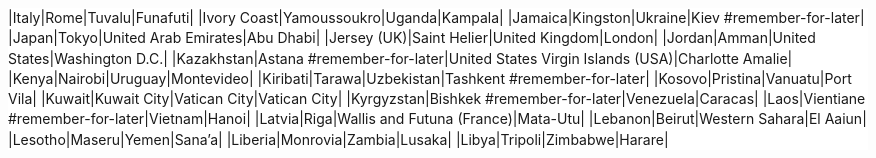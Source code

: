|Italy|Rome|Tuvalu|Funafuti|
|Ivory Coast|Yamoussoukro|Uganda|Kampala|
|Jamaica|Kingston|Ukraine|Kiev #remember-for-later|
|Japan|Tokyo|United Arab Emirates|Abu Dhabi|
|Jersey (UK)|Saint Helier|United Kingdom|London|
|Jordan|Amman|United States|Washington D.C.|
|Kazakhstan|Astana #remember-for-later|United States Virgin Islands (USA)|Charlotte Amalie|
|Kenya|Nairobi|Uruguay|Montevideo|
|Kiribati|Tarawa|Uzbekistan|Tashkent #remember-for-later|
|Kosovo|Pristina|Vanuatu|Port Vila|
|Kuwait|Kuwait City|Vatican City|Vatican City|
|Kyrgyzstan|Bishkek #remember-for-later|Venezuela|Caracas|
|Laos|Vientiane #remember-for-later|Vietnam|Hanoi|
|Latvia|Riga|Wallis and Futuna (France)|Mata-Utu|
|Lebanon|Beirut|Western Sahara|El Aaiun|
|Lesotho|Maseru|Yemen|Sana’a|
|Liberia|Monrovia|Zambia|Lusaka|
|Libya|Tripoli|Zimbabwe|Harare|